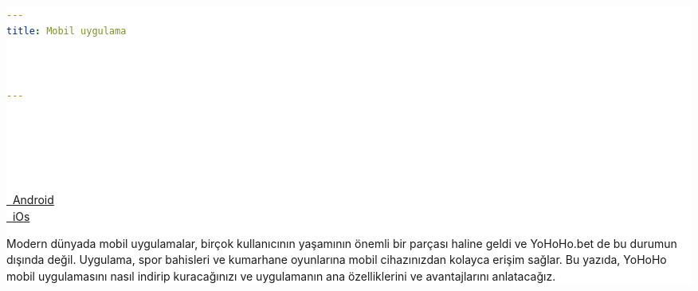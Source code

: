 ```yaml
---
title: Mobil uygulama



---
```



<section class="cover-background" style="background-image: url('{{ media['user://themes/quark/jpg/bg-3.jpg'].url()|raw }}');">
    <div class="container position-relative">
        <div class="row pt-12 mb-14 xxl-pt-10 xl-pt-6 xxl-mb-10 sm-pt-70px xs-mb-35px">
            <div class="col text-center" >
                <div class="fs-80 lg-fs-70 md-fs-60 fw-800 ls-minus-2px mb-25px"><img alt="" src="{{ url('theme://png/ebf5de038379d5509e2d3f6a0206d41ca1fc0e70-logo.png') }}" />  <div class="highlight-separator z-index-1" > <h1 class="fw-800 mb-10px" style="color: #ffffff;"><strong>YoHoHo.bet Mobil Uygulaması İncelemesi: İndirme ve Kullanım Özellikleri</strong></h1> </div> 				
				</div> 
    <div class="row row-cols-1 row-cols-md-2 row-cols-xxl-4 justify-content-center appear anime-child anime-complete" >
        <!-- start features box item -->
        <div class="col icon-with-text-style-02 transition-inner-all mb-30px" >            
                    <a href="#android" class="btn btn-extra-large btn-base-color btn-rounded d-inline-block me-30px xs-me-10px btn-box-shadow btn-switch-text sm-mt-10px sm-mb-10px section-link" style="width:100%">
                        <span>
                            <img alt="" src="{{ url('theme://png/andr.png') }}" style="width:13px" />&nbsp;&nbsp;<span   >Android</span>
                        </span>
                    </a>                               
        </div>
        <!-- end features box item -->
                <!-- start features box item -->
        <div class="col icon-with-text-style-02 transition-inner-all mb-30px" >           
                    <a href="#ios" class="btn btn-extra-large btn-base-color btn-rounded d-inline-block me-30px xs-me-10px btn-box-shadow btn-switch-text sm-mt-10px sm-mb-10px section-link" style="width:100%">
                        <span>
                            <img alt="" src="{{ url('theme://png/ios.png') }}" style="width:13px" />&nbsp;&nbsp;<span   >iOs</span>
                        </span>
                    </a>              
        </div>
        <!-- end features box item -->   
                <!-- start features box item -->                    
    </div>                      
            </div> 
        </div>
    </div>
   <div class="container ">
    <div class="row align-items-center justify-content-center">
        <div class="col-xl-7 col-lg-7 col-md-12 last-paragraph-no-margin order-lg-1 order-2 appear anime-child anime-complete">
		<p class="w-95 xl-w-100" >Modern dünyada mobil uygulamalar, birçok kullanıcının yaşamının önemli bir parçası haline geldi ve YoHoHo.bet de bu durumun dışında değil. Uygulama, spor bahisleri ve kumarhane oyunlarına mobil cihazınızdan kolayca erişim sağlar. Bu yazıda, YoHoHo mobil uygulamasını nasıl indirip kuracağınızı ve uygulamanın ana özelliklerini ve avantajlarını anlatacağız.</p>
			 